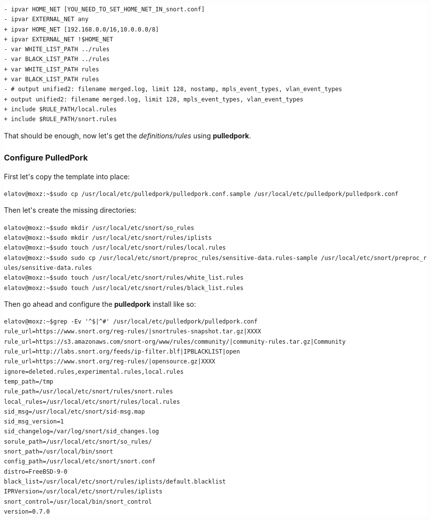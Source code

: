 	- ipvar HOME_NET [YOU_NEED_TO_SET_HOME_NET_IN_snort.conf]
	- ipvar EXTERNAL_NET any
	+ ipvar HOME_NET [192.168.0.0/16,10.0.0.0/8]
	+ ipvar EXTERNAL_NET !$HOME_NET
	- var WHITE_LIST_PATH ../rules
	- var BLACK_LIST_PATH ../rules
	+ var WHITE_LIST_PATH rules
	+ var BLACK_LIST_PATH rules
	- # output unified2: filename merged.log, limit 128, nostamp, mpls_event_types, vlan_event_types
	+ output unified2: filename merged.log, limit 128, mpls_event_types, vlan_event_types
	+ include $RULE_PATH/local.rules
	+ include $RULE_PATH/snort.rules

That should be enough, now let's get the *definitions/rules* using **pulledpork**.

### Configure PulledPork

First let's copy the template into place:

	elatov@moxz:~$sudo cp /usr/local/etc/pulledpork/pulledpork.conf.sample /usr/local/etc/pulledpork/pulledpork.conf

Then let's create the missing directories:

	elatov@moxz:~$sudo mkdir /usr/local/etc/snort/so_rules
	elatov@moxz:~$sudo mkdir /usr/local/etc/snort/rules/iplists
	elatov@moxz:~$sudo touch /usr/local/etc/snort/rules/local.rules
	elatov@moxz:~$sudo sudo cp /usr/local/etc/snort/preproc_rules/sensitive-data.rules-sample /usr/local/etc/snort/preproc_rules/sensitive-data.rules
	elatov@moxz:~$sudo touch /usr/local/etc/snort/rules/white_list.rules
	elatov@moxz:~$sudo touch /usr/local/etc/snort/rules/black_list.rules

Then go ahead and configure the **pulledpork** install like so:

	elatov@moxz:~$grep -Ev '^$|^#' /usr/local/etc/pulledpork/pulledpork.conf
	rule_url=https://www.snort.org/reg-rules/|snortrules-snapshot.tar.gz|XXXX
	rule_url=https://s3.amazonaws.com/snort-org/www/rules/community/|community-rules.tar.gz|Community
	rule_url=http://labs.snort.org/feeds/ip-filter.blf|IPBLACKLIST|open
	rule_url=https://www.snort.org/reg-rules/|opensource.gz|XXXX
	ignore=deleted.rules,experimental.rules,local.rules
	temp_path=/tmp
	rule_path=/usr/local/etc/snort/rules/snort.rules
	local_rules=/usr/local/etc/snort/rules/local.rules
	sid_msg=/usr/local/etc/snort/sid-msg.map
	sid_msg_version=1
	sid_changelog=/var/log/snort/sid_changes.log
	sorule_path=/usr/local/etc/snort/so_rules/
	snort_path=/usr/local/bin/snort
	config_path=/usr/local/etc/snort/snort.conf
	distro=FreeBSD-9-0
	black_list=/usr/local/etc/snort/rules/iplists/default.blacklist
	IPRVersion=/usr/local/etc/snort/rules/iplists
	snort_control=/usr/local/bin/snort_control
	version=0.7.0
